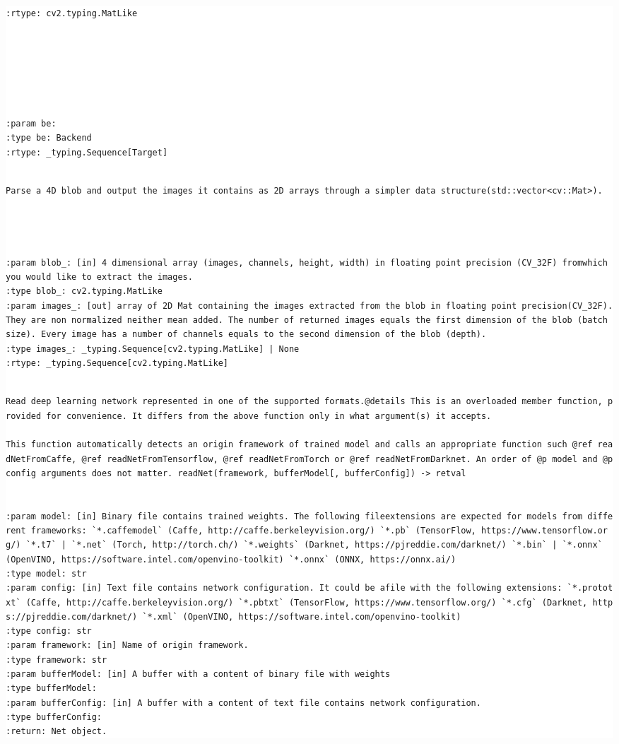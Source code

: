 ````{py:function} blobFromImagesWithParams(images[, param]) -> retval
:rtype: cv2.typing.MatLike
````


````{py:function} getAvailableTargets(be) -> retval






:param be: 
:type be: Backend
:rtype: _typing.Sequence[Target]
````


````{py:function} imagesFromBlob(blob_[, images_]) -> images_

Parse a 4D blob and output the images it contains as 2D arrays through a simpler data structure(std::vector<cv::Mat>). 




:param blob_: [in] 4 dimensional array (images, channels, height, width) in floating point precision (CV_32F) fromwhich you would like to extract the images. 
:type blob_: cv2.typing.MatLike
:param images_: [out] array of 2D Mat containing the images extracted from the blob in floating point precision(CV_32F). They are non normalized neither mean added. The number of returned images equals the first dimension of the blob (batch size). Every image has a number of channels equals to the second dimension of the blob (depth). 
:type images_: _typing.Sequence[cv2.typing.MatLike] | None
:rtype: _typing.Sequence[cv2.typing.MatLike]
````


````{py:function} readNet(model[, config[, framework]]) -> retval

Read deep learning network represented in one of the supported formats.@details This is an overloaded member function, provided for convenience. It differs from the above function only in what argument(s) it accepts. 

This function automatically detects an origin framework of trained model and calls an appropriate function such @ref readNetFromCaffe, @ref readNetFromTensorflow, @ref readNetFromTorch or @ref readNetFromDarknet. An order of @p model and @p config arguments does not matter. readNet(framework, bufferModel[, bufferConfig]) -> retval 


:param model: [in] Binary file contains trained weights. The following fileextensions are expected for models from different frameworks: `*.caffemodel` (Caffe, http://caffe.berkeleyvision.org/) `*.pb` (TensorFlow, https://www.tensorflow.org/) `*.t7` | `*.net` (Torch, http://torch.ch/) `*.weights` (Darknet, https://pjreddie.com/darknet/) `*.bin` | `*.onnx` (OpenVINO, https://software.intel.com/openvino-toolkit) `*.onnx` (ONNX, https://onnx.ai/) 
:type model: str
:param config: [in] Text file contains network configuration. It could be afile with the following extensions: `*.prototxt` (Caffe, http://caffe.berkeleyvision.org/) `*.pbtxt` (TensorFlow, https://www.tensorflow.org/) `*.cfg` (Darknet, https://pjreddie.com/darknet/) `*.xml` (OpenVINO, https://software.intel.com/openvino-toolkit) 
:type config: str
:param framework: [in] Name of origin framework.
:type framework: str
:param bufferModel: [in] A buffer with a content of binary file with weights
:type bufferModel: 
:param bufferConfig: [in] A buffer with a content of text file contains network configuration.
:type bufferConfig: 
:return: Net object.
````